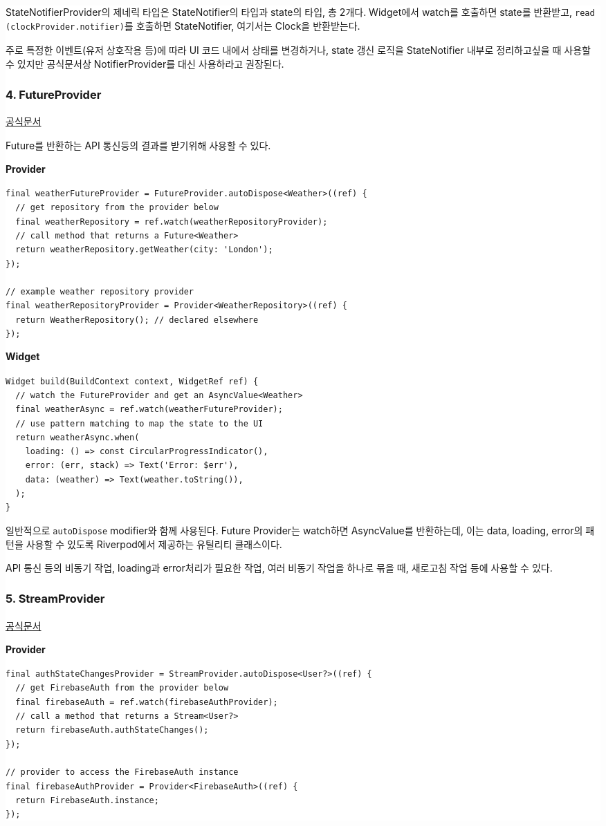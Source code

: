 StateNotifierProvider의 제네릭 타입은 StateNotifier의 타입과 state의 타입, 총 2개다. Widget에서 watch를 호출하면 state를 반환받고, `read(clockProvider.notifier)`를 호출하면 StateNotifier, 여기서는 Clock을 반환받는다.

 주로 특정한 이벤트(유저 상호작용 등)에 따라 UI 코드 내에서 상태를 변경하거나, state 갱신 로직을 StateNotifier 내부로 정리하고싶을 때 사용할 수 있지만 공식문서상 NotifierProvider를 대신 사용하라고 권장된다.

### 4. FutureProvider

[공식문서](https://riverpod.dev/docs/providers/future_provider)

Future를 반환하는 API 통신등의 결과를 받기위해 사용할 수 있다.

**Provider**
~~~
final weatherFutureProvider = FutureProvider.autoDispose<Weather>((ref) {
  // get repository from the provider below
  final weatherRepository = ref.watch(weatherRepositoryProvider);
  // call method that returns a Future<Weather>
  return weatherRepository.getWeather(city: 'London');
});

// example weather repository provider
final weatherRepositoryProvider = Provider<WeatherRepository>((ref) {
  return WeatherRepository(); // declared elsewhere
});
~~~

**Widget**
~~~
Widget build(BuildContext context, WidgetRef ref) {
  // watch the FutureProvider and get an AsyncValue<Weather>
  final weatherAsync = ref.watch(weatherFutureProvider);
  // use pattern matching to map the state to the UI
  return weatherAsync.when(
    loading: () => const CircularProgressIndicator(),
    error: (err, stack) => Text('Error: $err'),
    data: (weather) => Text(weather.toString()),
  );
}
~~~

일반적으로 `autoDispose` modifier와 함께 사용된다. Future Provider는 watch하면 AsyncValue를 반환하는데, 이는 data, loading, error의 패턴을 사용할 수 있도록 Riverpod에서 제공하는 유틸리티 클래스이다.

API 통신 등의 비동기 작업, loading과 error처리가 필요한 작업, 여러 비동기 작업을 하나로 묶을 때, 새로고침 작업 등에 사용할 수 있다.

### 5. StreamProvider

[공식문서](https://riverpod.dev/docs/providers/stream_provider)

**Provider**
~~~
final authStateChangesProvider = StreamProvider.autoDispose<User?>((ref) {
  // get FirebaseAuth from the provider below
  final firebaseAuth = ref.watch(firebaseAuthProvider);
  // call a method that returns a Stream<User?>
  return firebaseAuth.authStateChanges();
});

// provider to access the FirebaseAuth instance
final firebaseAuthProvider = Provider<FirebaseAuth>((ref) {
  return FirebaseAuth.instance;
});
~~~

